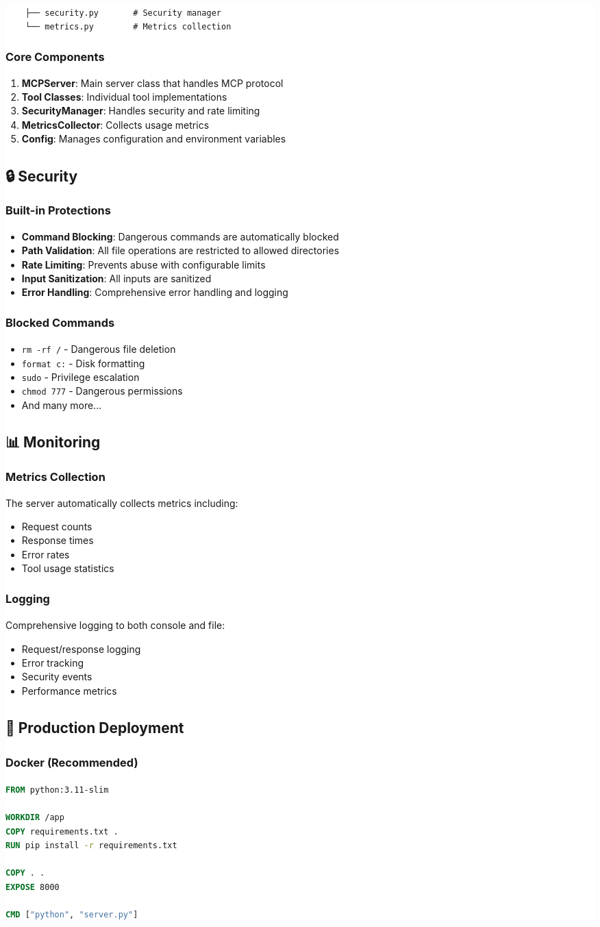 ```
    ├── security.py       # Security manager
    └── metrics.py        # Metrics collection
```

### Core Components

1. **MCPServer**: Main server class that handles MCP protocol
2. **Tool Classes**: Individual tool implementations
3. **SecurityManager**: Handles security and rate limiting
4. **MetricsCollector**: Collects usage metrics
5. **Config**: Manages configuration and environment variables

## 🔒 Security

### Built-in Protections

- **Command Blocking**: Dangerous commands are automatically blocked
- **Path Validation**: All file operations are restricted to allowed directories
- **Rate Limiting**: Prevents abuse with configurable limits
- **Input Sanitization**: All inputs are sanitized
- **Error Handling**: Comprehensive error handling and logging

### Blocked Commands
- `rm -rf /` - Dangerous file deletion
- `format c:` - Disk formatting
- `sudo` - Privilege escalation
- `chmod 777` - Dangerous permissions
- And many more...

## 📊 Monitoring

### Metrics Collection
The server automatically collects metrics including:
- Request counts
- Response times
- Error rates
- Tool usage statistics

### Logging
Comprehensive logging to both console and file:
- Request/response logging
- Error tracking
- Security events
- Performance metrics

## 🚀 Production Deployment

### Docker (Recommended)
```dockerfile
FROM python:3.11-slim

WORKDIR /app
COPY requirements.txt .
RUN pip install -r requirements.txt

COPY . .
EXPOSE 8000

CMD ["python", "server.py"]
```
